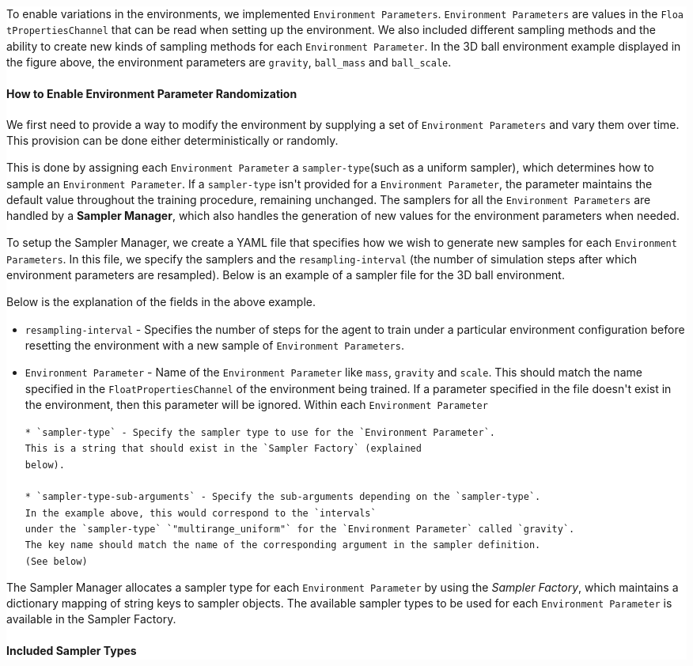 To enable variations in the environments, we implemented
`Environment Parameters`. `Environment Parameters` are values in the
`FloatPropertiesChannel` that can be read when setting up the environment. We
also included different sampling methods and the ability to create new kinds of
sampling methods for each `Environment Parameter`. In the 3D ball environment
example displayed in the figure above, the environment parameters are `gravity`,
`ball_mass` and `ball_scale`.

#### How to Enable Environment Parameter Randomization

We first need to provide a way to modify the environment by supplying a set of
`Environment Parameters` and vary them over time. This provision can be done
either deterministically or randomly.

This is done by assigning each `Environment Parameter` a `sampler-type`(such as
a uniform sampler), which determines how to sample an `Environment Parameter`.
If a `sampler-type` isn't provided for a `Environment Parameter`, the parameter
maintains the default value throughout the training procedure, remaining
unchanged. The samplers for all the `Environment Parameters` are handled by a
**Sampler Manager**, which also handles the generation of new values for the
environment parameters when needed.

To setup the Sampler Manager, we create a YAML file that specifies how we wish
to generate new samples for each `Environment Parameters`. In this file, we
specify the samplers and the `resampling-interval` (the number of simulation
steps after which environment parameters are resampled). Below is an example of
a sampler file for the 3D ball environment.

Below is the explanation of the fields in the above example.

- `resampling-interval` - Specifies the number of steps for the agent to train
  under a particular environment configuration before resetting the environment
  with a new sample of `Environment Parameters`.

- `Environment Parameter` - Name of the `Environment Parameter` like `mass`,
  `gravity` and `scale`. This should match the name specified in the
  `FloatPropertiesChannel` of the environment being trained. If a parameter
  specified in the file doesn't exist in the environment, then this parameter
  will be ignored. Within each `Environment Parameter`

      * `sampler-type` - Specify the sampler type to use for the `Environment Parameter`.
      This is a string that should exist in the `Sampler Factory` (explained
      below).

      * `sampler-type-sub-arguments` - Specify the sub-arguments depending on the `sampler-type`.
      In the example above, this would correspond to the `intervals`
      under the `sampler-type` `"multirange_uniform"` for the `Environment Parameter` called `gravity`.
      The key name should match the name of the corresponding argument in the sampler definition.
      (See below)

The Sampler Manager allocates a sampler type for each `Environment Parameter` by
using the _Sampler Factory_, which maintains a dictionary mapping of string keys
to sampler objects. The available sampler types to be used for each
`Environment Parameter` is available in the Sampler Factory.

#### Included Sampler Types
